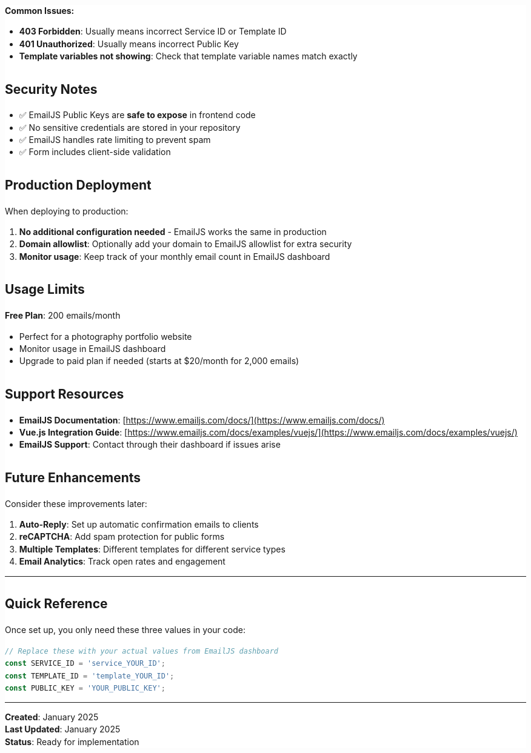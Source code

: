 **Common Issues:**

- **403 Forbidden**: Usually means incorrect Service ID or Template ID
- **401 Unauthorized**: Usually means incorrect Public Key
- **Template variables not showing**: Check that template variable names match exactly

## Security Notes

- ✅ EmailJS Public Keys are **safe to expose** in frontend code
- ✅ No sensitive credentials are stored in your repository
- ✅ EmailJS handles rate limiting to prevent spam
- ✅ Form includes client-side validation

## Production Deployment

When deploying to production:

1. **No additional configuration needed** - EmailJS works the same in production
2. **Domain allowlist**: Optionally add your domain to EmailJS allowlist for extra security
3. **Monitor usage**: Keep track of your monthly email count in EmailJS dashboard

## Usage Limits

**Free Plan**: 200 emails/month
- Perfect for a photography portfolio website
- Monitor usage in EmailJS dashboard
- Upgrade to paid plan if needed (starts at $20/month for 2,000 emails)

## Support Resources

- **EmailJS Documentation**: [https://www.emailjs.com/docs/](https://www.emailjs.com/docs/)
- **Vue.js Integration Guide**: [https://www.emailjs.com/docs/examples/vuejs/](https://www.emailjs.com/docs/examples/vuejs/)
- **EmailJS Support**: Contact through their dashboard if issues arise

## Future Enhancements

Consider these improvements later:

1. **Auto-Reply**: Set up automatic confirmation emails to clients
2. **reCAPTCHA**: Add spam protection for public forms
3. **Multiple Templates**: Different templates for different service types
4. **Email Analytics**: Track open rates and engagement

---

## Quick Reference

Once set up, you only need these three values in your code:

```javascript
// Replace these with your actual values from EmailJS dashboard
const SERVICE_ID = 'service_YOUR_ID';
const TEMPLATE_ID = 'template_YOUR_ID';  
const PUBLIC_KEY = 'YOUR_PUBLIC_KEY';
```

---

**Created**: January 2025  
**Last Updated**: January 2025  
**Status**: Ready for implementation

